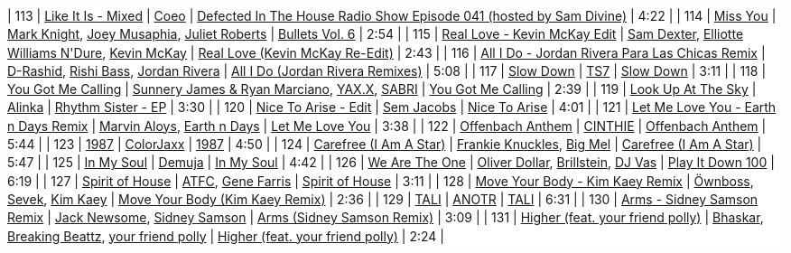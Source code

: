 | 113 | [Like It Is \- Mixed](https://open.spotify.com/track/5ReLOUboXvaOVariwEJnl3) | [Coeo](https://open.spotify.com/artist/3OoNpyvA82LedOZWG3WE8Z) | [Defected In The House Radio Show Episode 041 \(hosted by Sam Divine\)](https://open.spotify.com/album/21vNE48kEQUwOIDNfG8Ihm) | 4:22 |
| 114 | [Miss You](https://open.spotify.com/track/7H82QcqU5rZsD3yWHOgGw2) | [Mark Knight](https://open.spotify.com/artist/3h11MHQeCrcsUgRRijI1zL), [Joey Musaphia](https://open.spotify.com/artist/0c7D7NqZIsm1AKPJG58mWA), [Juliet Roberts](https://open.spotify.com/artist/0oZwvxvXOK7NVV6iqExiU5) | [Bullets Vol\. 6](https://open.spotify.com/album/5XhTqETBII2bXkKqSlkFtF) | 2:54 |
| 115 | [Real Love \- Kevin McKay Edit](https://open.spotify.com/track/5oNLz2yj6nXWNIAnsTH7Zb) | [Sam Dexter](https://open.spotify.com/artist/7pxQky3WoeLE6evetlJ3Ty), [Elliotte Williams N'Dure](https://open.spotify.com/artist/77i43ZsRsl95w8GalimJPw), [Kevin McKay](https://open.spotify.com/artist/07VdEUK5mf0rifGeNqs0Wg) | [Real Love \(Kevin McKay Re\-Edit\)](https://open.spotify.com/album/3h4QnDPFnqRmpnviIDhRjK) | 2:43 |
| 116 | [All I Do \- Jordan Rivera Para Las Chicas Remix](https://open.spotify.com/track/6ZtiWVr3xN5dLR4EDdwclg) | [D\-Rashid](https://open.spotify.com/artist/3BAbtGcpq9F6a7TJyw9krT), [Rishi Bass](https://open.spotify.com/artist/7oebaxUxGLild6fE31iBR2), [Jordan Rivera](https://open.spotify.com/artist/7B5mNOA9iM4iZRj6oq3U3j) | [All I Do \(Jordan Rivera Remixes\)](https://open.spotify.com/album/6Zyz9aGEjLXZdgCxIxhZ0k) | 5:08 |
| 117 | [Slow Down](https://open.spotify.com/track/66HB3QjqHIl9VF4O7ojyEB) | [TS7](https://open.spotify.com/artist/4EV6hgVc6KD0SFOIJJLFki) | [Slow Down](https://open.spotify.com/album/3amvTG1sQqcGwCE1vOsDNg) | 3:11 |
| 118 | [You Got Me Calling](https://open.spotify.com/track/0DE977kfUvSfnPtwl8P9t3) | [Sunnery James & Ryan Marciano](https://open.spotify.com/artist/7kABWMhjA5GIl9PBEasBPt), [YAX.X](https://open.spotify.com/artist/0dPvgsYtDUI9Wcr0WREIJK), [SABRI](https://open.spotify.com/artist/0WhmMZXwrGzYK5lWJZiej5) | [You Got Me Calling](https://open.spotify.com/album/63IP36b0gsQzP3S8hAUvY4) | 2:39 |
| 119 | [Look Up At The Sky](https://open.spotify.com/track/3Ts73V8SnaXIcnLAxwt41W) | [Alinka](https://open.spotify.com/artist/3qBqW8kIRZbPxbSgAyP7ls) | [Rhythm Sister \- EP](https://open.spotify.com/album/2DOdjtWqm3AqAHvedMmCRr) | 3:30 |
| 120 | [Nice To Arise \- Edit](https://open.spotify.com/track/6KKA6rp9TD7s7F4ck8SGW4) | [Sem Jacobs](https://open.spotify.com/artist/4IDxbXfz5yMK7OGD4sdRjt) | [Nice To Arise](https://open.spotify.com/album/5mWUjINeG8lLczGG7NOXKf) | 4:01 |
| 121 | [Let Me Love You \- Earth n Days Remix](https://open.spotify.com/track/7BoMk5Bi1yN2noakUwXgg5) | [Marvin Aloys](https://open.spotify.com/artist/3CCJPt2Y7WxjlW8tswCu2q), [Earth n Days](https://open.spotify.com/artist/1DIvkVGJmk8Luy53ChhCjj) | [Let Me Love You](https://open.spotify.com/album/5N5xQJrzDj1Mk6b2ax4nrl) | 3:38 |
| 122 | [Offenbach Anthem](https://open.spotify.com/track/64HEmeFcnMSiBMLbfah3yx) | [CINTHIE](https://open.spotify.com/artist/764H8zG8sTf5FPHWHW5bvh) | [Offenbach Anthem](https://open.spotify.com/album/1QmqhZWQqGiwAkpQ40gYyN) | 5:44 |
| 123 | [1987](https://open.spotify.com/track/46UEgy406DHqVEVzm8ArpM) | [ColorJaxx](https://open.spotify.com/artist/3DkArjD2UZemk7QCbvXpQm) | [1987](https://open.spotify.com/album/1QGMyaPen1SrbflgLh6SfK) | 4:50 |
| 124 | [Carefree \(I Am A Star\)](https://open.spotify.com/track/7DEr2iSIyUqYwzsFWanmIV) | [Frankie Knuckles](https://open.spotify.com/artist/63yl9nDNrHpiAYGlNJxxjc), [Big Mel](https://open.spotify.com/artist/6xhOLmNrpmgXOlnXU1Dd5K) | [Carefree \(I Am A Star\)](https://open.spotify.com/album/3wekOId1QamQFvzkiQWPvV) | 5:47 |
| 125 | [In My Soul](https://open.spotify.com/track/1JlBLihKGyUccTPallnKj6) | [Demuja](https://open.spotify.com/artist/1LfqhJiCiHfVzrBOVaBXc1) | [In My Soul](https://open.spotify.com/album/5qGTRXeMm43C7brMe0TdNl) | 4:42 |
| 126 | [We Are The One](https://open.spotify.com/track/4uz0UYsssS48EJhUoxizFQ) | [Oliver Dollar](https://open.spotify.com/artist/38Z7dMMVB0YYbKn4fDYNz3), [Brillstein](https://open.spotify.com/artist/1kSRf6gfG0ogCiEszdaHER), [DJ Vas](https://open.spotify.com/artist/1OkLz8h6zrd7o9GPsYj3sU) | [Play It Down 100](https://open.spotify.com/album/4uQ9tLHsZ1E4TRqiBhQBQF) | 6:19 |
| 127 | [Spirit of House](https://open.spotify.com/track/51yfv0kjNYGO69PjGXKWkX) | [ATFC](https://open.spotify.com/artist/04L4Y7Hkc1fULKhFbTnSSs), [Gene Farris](https://open.spotify.com/artist/49qOEODA3n8HiVUY4uwJbU) | [Spirit of House](https://open.spotify.com/album/2rziEPSZAdEOWWz8ULSyvQ) | 3:11 |
| 128 | [Move Your Body \- Kim Kaey Remix](https://open.spotify.com/track/0jGGnUiMHn36ZWsxZbpIs4) | [Öwnboss](https://open.spotify.com/artist/37czgDRfGMvgRiUKHvnnhj), [Sevek](https://open.spotify.com/artist/0aOIluXr131XqrXFwFCFGT), [Kim Kaey](https://open.spotify.com/artist/29c2vtSHCC1QvGh29zEfpy) | [Move Your Body \(Kim Kaey Remix\)](https://open.spotify.com/album/3NJV9amP7uzF5CE40A6bEo) | 2:36 |
| 129 | [TALI](https://open.spotify.com/track/51pEVxPCc5ZlAm5Y47Kuhg) | [ANOTR](https://open.spotify.com/artist/4p5WgeiPSPpqPDs7T6OkWf) | [TALI](https://open.spotify.com/album/2xjaexaUErg3fBhqoRRzKS) | 6:31 |
| 130 | [Arms \- Sidney Samson Remix](https://open.spotify.com/track/3kgVF7C4wllZ5WzcRiPK0t) | [Jack Newsome](https://open.spotify.com/artist/0JWzjpVD9Y6AJKIEg1JkYj), [Sidney Samson](https://open.spotify.com/artist/3XonXgjEAAXVl0WKLF1Z4g) | [Arms \(Sidney Samson Remix\)](https://open.spotify.com/album/62RI8A6OScR1CRv2FPxdbK) | 3:09 |
| 131 | [Higher \(feat\. your friend polly\)](https://open.spotify.com/track/7t6Q4FkHC53gXmLLP8OKNu) | [Bhaskar](https://open.spotify.com/artist/6kT18gnkVrCz8xJQcrib7L), [Breaking Beattz](https://open.spotify.com/artist/0eRxVzLBxZGMZcsSoMESfX), [your friend polly](https://open.spotify.com/artist/7BMiTAo49FakImrjEyEFFN) | [Higher \(feat\. your friend polly\)](https://open.spotify.com/album/0dJWyX1g56b5myZiUDp58o) | 2:24 |